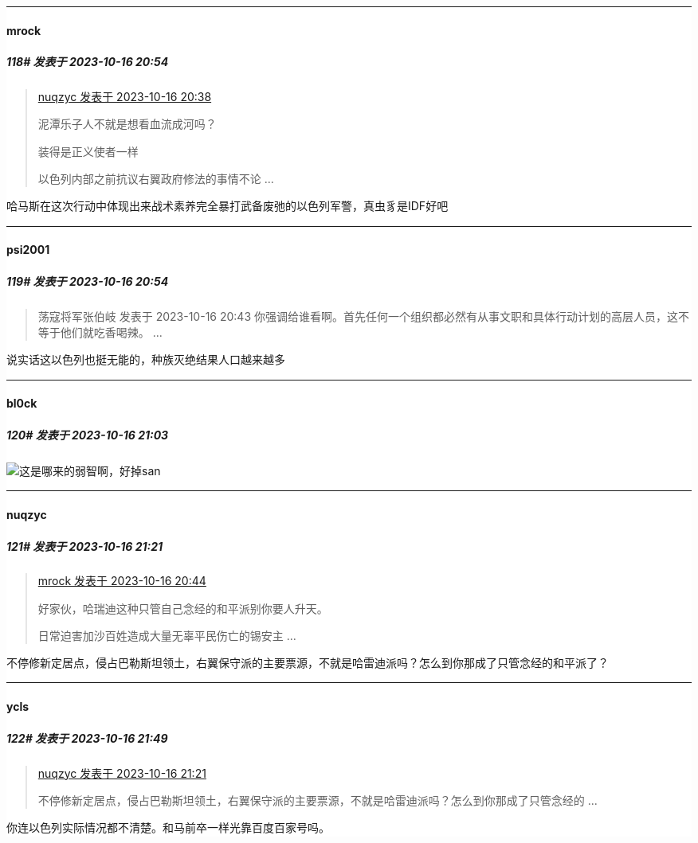 *****

####  mrock  
##### 118#       发表于 2023-10-16 20:54

<blockquote><a href="httphttps://bbs.saraba1st.com/2b/forum.php?mod=redirect&amp;goto=findpost&amp;pid=62735556&amp;ptid=2156767" target="_blank">nuqzyc 发表于 2023-10-16 20:38</a>

泥潭乐子人不就是想看血流成河吗？

装得是正义使者一样

以色列内部之前抗议右翼政府修法的事情不论 ...</blockquote>
哈马斯在这次行动中体现出来战术素养完全暴打武备废弛的以色列军警，真虫豸是IDF好吧

*****

####  psi2001  
##### 119#       发表于 2023-10-16 20:54

<blockquote>荡寇将军张伯岐 发表于 2023-10-16 20:43
你强调给谁看啊。首先任何一个组织都必然有从事文职和具体行动计划的高层人员，这不等于他们就吃香喝辣。 ...</blockquote>
说实话这以色列也挺无能的，种族灭绝结果人口越来越多


*****

####  bl0ck  
##### 120#       发表于 2023-10-16 21:03

<img src="https://static.saraba1st.com/image/smiley/face2017/004.gif" referrerpolicy="no-referrer">这是哪来的弱智啊，好掉san


*****

####  nuqzyc  
##### 121#       发表于 2023-10-16 21:21

<blockquote><a href="httphttps://bbs.saraba1st.com/2b/forum.php?mod=redirect&amp;goto=findpost&amp;pid=62735607&amp;ptid=2156767" target="_blank">mrock 发表于 2023-10-16 20:44</a>

好家伙，哈瑞迪这种只管自己念经的和平派别你要人升天。

日常迫害加沙百姓造成大量无辜平民伤亡的锡安主 ...</blockquote>
不停修新定居点，侵占巴勒斯坦领土，右翼保守派的主要票源，不就是哈雷迪派吗？怎么到你那成了只管念经的和平派了？


*****

####  ycls  
##### 122#       发表于 2023-10-16 21:49

<blockquote><a href="httphttps://bbs.saraba1st.com/2b/forum.php?mod=redirect&amp;goto=findpost&amp;pid=62735951&amp;ptid=2156767" target="_blank">nuqzyc 发表于 2023-10-16 21:21</a>

不停修新定居点，侵占巴勒斯坦领土，右翼保守派的主要票源，不就是哈雷迪派吗？怎么到你那成了只管念经的 ...</blockquote>
你连以色列实际情况都不清楚。和马前卒一样光靠百度百家号吗。
